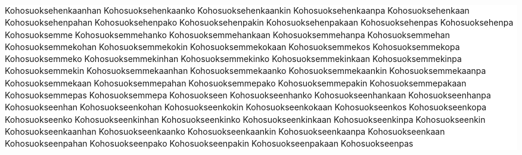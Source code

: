 Kohosuoksehenkaanhan
Kohosuoksehenkaanko
Kohosuoksehenkaankin
Kohosuoksehenkaanpa
Kohosuoksehenkaan
Kohosuoksehenpahan
Kohosuoksehenpako
Kohosuoksehenpakin
Kohosuoksehenpakaan
Kohosuoksehenpas
Kohosuoksehenpa
Kohosuoksemme
Kohosuoksemmehanko
Kohosuoksemmehankaan
Kohosuoksemmehanpa
Kohosuoksemmehan
Kohosuoksemmekohan
Kohosuoksemmekokin
Kohosuoksemmekokaan
Kohosuoksemmekos
Kohosuoksemmekopa
Kohosuoksemmeko
Kohosuoksemmekinhan
Kohosuoksemmekinko
Kohosuoksemmekinkaan
Kohosuoksemmekinpa
Kohosuoksemmekin
Kohosuoksemmekaanhan
Kohosuoksemmekaanko
Kohosuoksemmekaankin
Kohosuoksemmekaanpa
Kohosuoksemmekaan
Kohosuoksemmepahan
Kohosuoksemmepako
Kohosuoksemmepakin
Kohosuoksemmepakaan
Kohosuoksemmepas
Kohosuoksemmepa
Kohosuokseen
Kohosuokseenhanko
Kohosuokseenhankaan
Kohosuokseenhanpa
Kohosuokseenhan
Kohosuokseenkohan
Kohosuokseenkokin
Kohosuokseenkokaan
Kohosuokseenkos
Kohosuokseenkopa
Kohosuokseenko
Kohosuokseenkinhan
Kohosuokseenkinko
Kohosuokseenkinkaan
Kohosuokseenkinpa
Kohosuokseenkin
Kohosuokseenkaanhan
Kohosuokseenkaanko
Kohosuokseenkaankin
Kohosuokseenkaanpa
Kohosuokseenkaan
Kohosuokseenpahan
Kohosuokseenpako
Kohosuokseenpakin
Kohosuokseenpakaan
Kohosuokseenpas